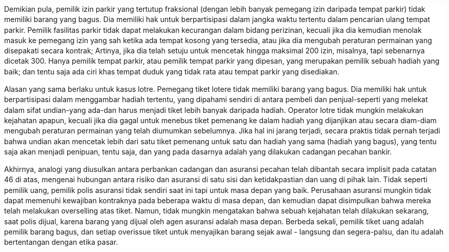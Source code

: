 Demikian pula, pemilik izin parkir yang tertutup fraksional (dengan lebih banyak pemegang izin daripada tempat parkir) tidak memiliki barang yang bagus. Dia memiliki hak untuk berpartisipasi dalam jangka waktu tertentu dalam pencarian ulang tempat parkir. Pemilik fasilitas parkir tidak dapat melakukan kecurangan dalam bidang perizinan, kecuali jika dia kemudian menolak masuk ke pemegang izin yang sah ketika ada tempat kosong yang tersedia, atau jika dia mengubah peraturan permainan yang disepakati secara kontrak; Artinya, jika dia telah setuju untuk mencetak hingga maksimal 200 izin, misalnya, tapi sebenarnya dicetak 300. Hanya pemilik tempat parkir, atau pemilik tempat parkir yang dipesan, yang merupakan pemilik sebuah hadiah yang baik; dan tentu saja ada ciri khas tempat duduk yang tidak rata atau tempat parkir yang disediakan.

Alasan yang sama berlaku untuk kasus lotre. Pemegang tiket lotere tidak memiliki barang yang bagus. Dia memiliki hak untuk berpartisipasi dalam menggambar hadiah tertentu, yang dipahami sendiri di antara pembeli dan penjual-seperti yang melekat dalam sifat undian-yang ada-dan harus menjadi tiket lebih banyak daripada hadiah. Operator lotre tidak mungkin melakukan kejahatan apapun, kecuali jika dia gagal untuk menebus tiket pemenang ke dalam hadiah yang dijanjikan atau secara diam-diam mengubah peraturan permainan yang telah diumumkan sebelumnya. Jika hal ini jarang terjadi, secara praktis tidak pernah terjadi bahwa undian akan mencetak lebih dari satu tiket pemenang untuk satu dan hadiah yang sama (hadiah yang bagus), yang tentu saja akan menjadi penipuan, tentu saja, dan yang pada dasarnya adalah yang dilakukan cadangan pecahan bankir.

Akhirnya, analogi yang diusulkan antara perbankan cadangan dan asuransi pecahan telah dibantah secara implisit pada catatan 46 di atas, mengenai hubungan antara risiko dan asuransi di satu sisi dan ketidakpastian dan uang di pihak lain. Tidak seperti pemilik uang, pemilik polis asuransi tidak sendiri saat ini tapi untuk masa depan yang baik. Perusahaan asuransi mungkin tidak dapat memenuhi kewajiban kontraknya pada beberapa waktu di masa depan, dan kemudian dapat disimpulkan bahwa mereka telah melakukan overselling atas tiket. Namun, tidak mungkin mengatakan bahwa sebuah kejahatan telah dilakukan sekarang, saat polis dijual, karena barang yang dijual oleh agen asuransi adalah masa depan. Berbeda sekali, pemilik tiket uang adalah pemilik barang bagus, dan setiap overissue tiket untuk menyajikan barang sejak awal - langsung dan segera-palsu, dan itu adalah bertentangan dengan etika pasar.

[^39]: Selgin dan White, "Dalam Pertahanan Media Fidusia," halaman. 102.

[^40]: Ibid., p. 103.

[^41]: Ibid., p. 102.

[^42]: Pandangan Selgin dan White disini sangat mirip dengan Keynes (*The General Theory,* pp. 293–94), ketika dia menekankan “pentingnya uang pada dasarnya mengalir dari hubungan pada masa sekarang dan masa yang akan datang,” dan sifat uang yang "diatas segalanya", sebuah perangkat yang menghubungkan masa sekarang dengan masa yang akan datang.”

[^43]: Dengan kata lain, berlainan dengan yang dikatakan Selgin dan White ("In Defence of Fiduciary Media,"p. 102) bahwa "permintaan uang tunai yang berasal dari kenyamanan yang memungkinkan seseorang untuk membeli barang pada *pada masa depan* yang tidak pasti , "permintaan uang tunai yang berasal dari kenyamanan yang memungkinkan seseorang untuk membeli barang pada masa depan yang *tidak pasti* .

[^44]: Mises, *Aksi Manusia*, p. 249.

[^45]: Mises, *Teori Uang dan Kredit*, pp. 32–33.

[^46]: Kenyataannya, orang hanya bisa bertanya-tanya bagaimana Selgin dan putih bisa saja mengabaikan karakter uang sebagai barang yang unik. Bagaimanapun, tingkat suku bunga sebagai bentuk manifestasi yang paling nyata dari fenomena yang lebih disukai yang dinyatakan dalam bentuk *uang*.

[^47]: Mises, *Aksi Manusia*, p. 430\. Istilah ketidakpastian yang digunakan disini dalam arti teknisnya sebagaimana dijelaskan oleh Frank Knight (*Risk, Uncertainty, and Profit* [Chicago: University of Chicago Press, 1971], esp. chap. 7) dan Mises (*Aksi Manusia*, esp. chap. 6); bahwa, sebagai kategoris berbeda dari risiko contoh dari kelas probabilitas; juga Hoppe ("Tentang Kepastian dan Ketidakpastian, Atau: Bagaimana Rasional Dapat Harapan Kita?" *Ulasan Ekonomi Austria* 10, no. 1 [1979]: 49-78). Sejauh pria wajah yang berisiko di masa depan, dia tidak perlu memegang uang tunai. Untuk memenuhi keinginannya agar terlindungi dari risiko, dia malah bisa membeli (atau menghasilkan) asuransi. Pembeli asuransi ditunjukkan dengan pembelian yang bahwasanya dia *yakin* akan beberapa kejadian dimasa depan. Sebab itu, dalam membayar premi, dia mengorbankan masa kini yang baik dengan imbalan uang yang akan datang (pembayaran jika terjadi kerusakan akibat risiko) dan berkontribusi dan berinvestasi dalam struktur produksi fisik. Secara khusus, premium menjadi yang diwujudkan dalam struktur produksi yang dikelola oleh badan asuransi. Dalam kontras yang berbeda: sejauh manusia menghadapi ketidakpastiannya, secara harfiah *tidak yakin* tentang masa depannya, yaitu tentang apa yang akan terjadi padanya dan kapan. Oleh karena itu, agar terlindungi dari ketidakpastian, dia tidak mungkin berinvestasi dalam kebaikan masa depan. Hanya barang pada saat ini yang bisa memastikan kejadian-kejadian yang tak terduga-duga. Dia juga tidak dapat berinvestasi pada barang-barang konsumsi (sekarang) (karena ini berarti dia benar-benar percaya mengenai sifat spesifik dari kontinjensi masa depannya). Hanya media pertukaran, karena kemampuan penjualannya yang tertinggi, dapat memastikannya melawan kontinjensi yang tidak pasti. Makanya, seperti asuransi adalah harga yang harus dibayar untuk perlindungan terhadap risiko, maka kepemilikan tunai adalah harga yang harus dibayar untuk perlindungan terhadap ketidakpastian. Lihat juga catatan akhir dibawah ini.


[^48]: Selgin dan White tidak pernah mengajukan pertanyaan *kenapa* perubahan permintaan terhadap uang terjadi dan dengan demikian hal ini tidak pernah masuk ke dalam sumber ekonomi mikro mereka; yang merubah evaluasi subjektif individu terhadap ketidakpastian seseorang yang dirasakan saat ini. Sebaliknya, sementara mereka menggambarkan perubahan dalam permintaan uang karena peristiwa yang tampaknya tidak termotivasi dan tidak dapat dijelaskan, Mises adalah eksplisit dan tegas tentang karakter yang tidak rasional:
[^49]: Mises merangkum: